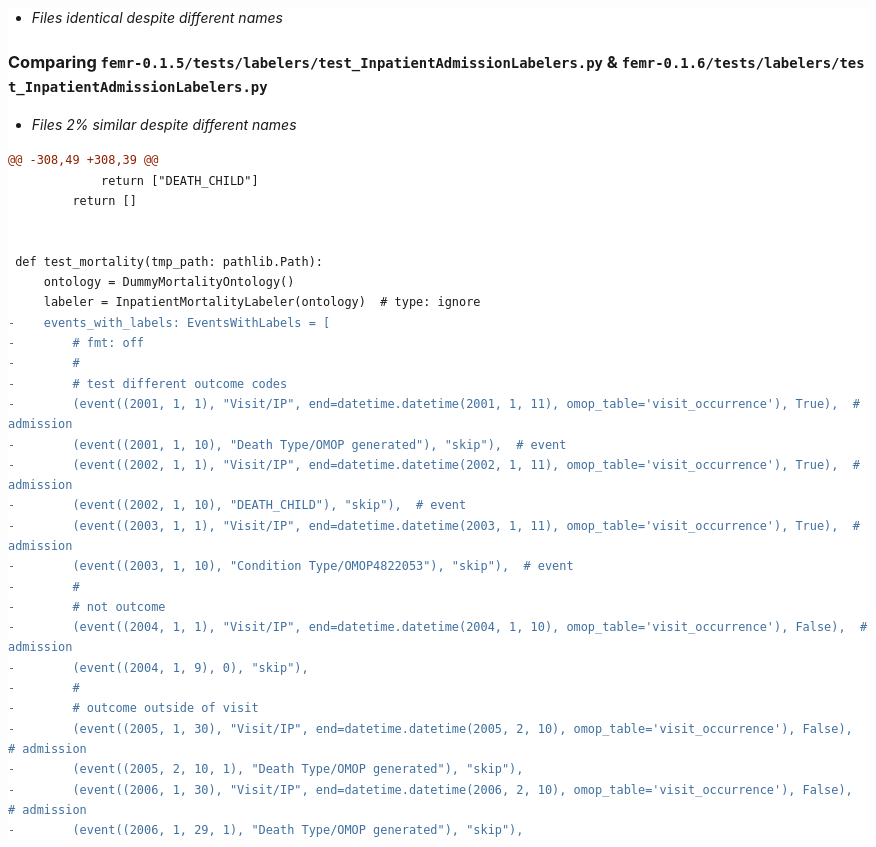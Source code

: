  * *Files identical despite different names*

### Comparing `femr-0.1.5/tests/labelers/test_InpatientAdmissionLabelers.py` & `femr-0.1.6/tests/labelers/test_InpatientAdmissionLabelers.py`

 * *Files 2% similar despite different names*

```diff
@@ -308,49 +308,39 @@
             return ["DEATH_CHILD"]
         return []
 
 
 def test_mortality(tmp_path: pathlib.Path):
     ontology = DummyMortalityOntology()
     labeler = InpatientMortalityLabeler(ontology)  # type: ignore
-    events_with_labels: EventsWithLabels = [
-        # fmt: off
-        #
-        # test different outcome codes
-        (event((2001, 1, 1), "Visit/IP", end=datetime.datetime(2001, 1, 11), omop_table='visit_occurrence'), True),  # admission
-        (event((2001, 1, 10), "Death Type/OMOP generated"), "skip"),  # event
-        (event((2002, 1, 1), "Visit/IP", end=datetime.datetime(2002, 1, 11), omop_table='visit_occurrence'), True),  # admission
-        (event((2002, 1, 10), "DEATH_CHILD"), "skip"),  # event
-        (event((2003, 1, 1), "Visit/IP", end=datetime.datetime(2003, 1, 11), omop_table='visit_occurrence'), True),  # admission
-        (event((2003, 1, 10), "Condition Type/OMOP4822053"), "skip"),  # event
-        #
-        # not outcome
-        (event((2004, 1, 1), "Visit/IP", end=datetime.datetime(2004, 1, 10), omop_table='visit_occurrence'), False),  # admission
-        (event((2004, 1, 9), 0), "skip"),
-        #
-        # outcome outside of visit
-        (event((2005, 1, 30), "Visit/IP", end=datetime.datetime(2005, 2, 10), omop_table='visit_occurrence'), False),  # admission
-        (event((2005, 2, 10, 1), "Death Type/OMOP generated"), "skip"),
-        (event((2006, 1, 30), "Visit/IP", end=datetime.datetime(2006, 2, 10), omop_table='visit_occurrence'), False),  # admission
-        (event((2006, 1, 29, 1), "Death Type/OMOP generated"), "skip"),
